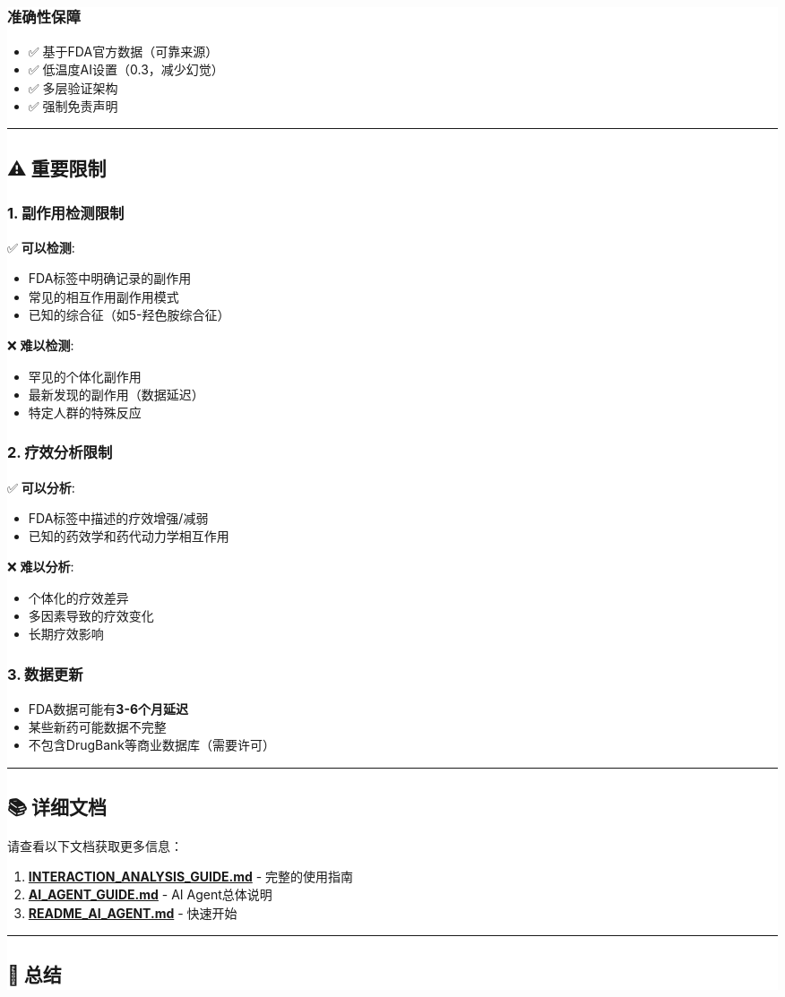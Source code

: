 ### 准确性保障
- ✅ 基于FDA官方数据（可靠来源）
- ✅ 低温度AI设置（0.3，减少幻觉）
- ✅ 多层验证架构
- ✅ 强制免责声明

---

## ⚠️ 重要限制

### 1. 副作用检测限制

✅ **可以检测**:
- FDA标签中明确记录的副作用
- 常见的相互作用副作用模式
- 已知的综合征（如5-羟色胺综合征）

❌ **难以检测**:
- 罕见的个体化副作用
- 最新发现的副作用（数据延迟）
- 特定人群的特殊反应

### 2. 疗效分析限制

✅ **可以分析**:
- FDA标签中描述的疗效增强/减弱
- 已知的药效学和药代动力学相互作用

❌ **难以分析**:
- 个体化的疗效差异
- 多因素导致的疗效变化
- 长期疗效影响

### 3. 数据更新

- FDA数据可能有**3-6个月延迟**
- 某些新药可能数据不完整
- 不包含DrugBank等商业数据库（需要许可）

---

## 📚 详细文档

请查看以下文档获取更多信息：

1. **[INTERACTION_ANALYSIS_GUIDE.md](docs/INTERACTION_ANALYSIS_GUIDE.md)** - 完整的使用指南
2. **[AI_AGENT_GUIDE.md](docs/AI_AGENT_GUIDE.md)** - AI Agent总体说明
3. **[README_AI_AGENT.md](README_AI_AGENT.md)** - 快速开始

---

## 🎯 总结
